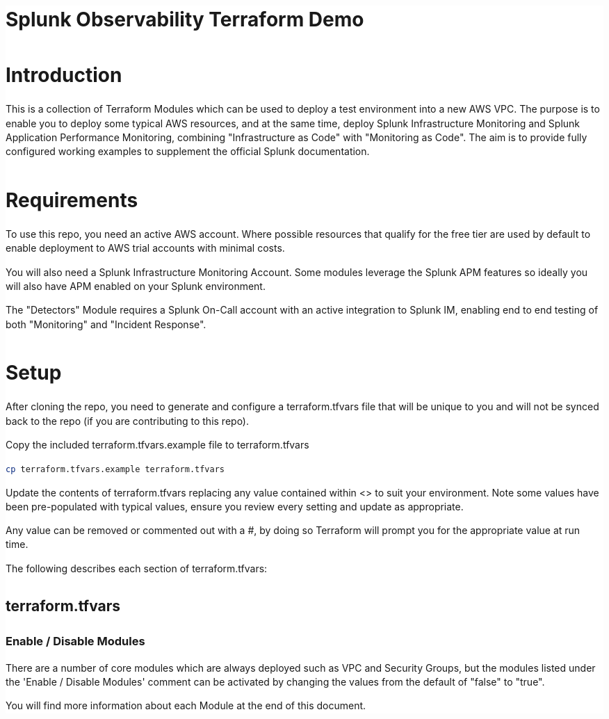 # Splunk Observability Terraform Demo

# Introduction

This is a collection of Terraform Modules which can be used to deploy a test environment into a new AWS VPC.  The purpose is to enable you to deploy some typical AWS resources, and at the same time, deploy Splunk Infrastructure Monitoring and Splunk Application Performance Monitoring, combining "Infrastructure as Code" with "Monitoring as Code". The aim is to provide fully configured working examples to supplement the official Splunk documentation.

# Requirements

To use this repo, you need an active AWS account. Where possible resources that qualify for the free tier are used by default to enable deployment to AWS trial accounts with minimal costs.

You will also need a Splunk Infrastructure Monitoring Account. Some modules leverage the Splunk APM features so ideally you will also have APM enabled on your Splunk environment.

The "Detectors" Module requires a Splunk On-Call account with an active integration to Splunk IM, enabling end to end testing of both "Monitoring" and "Incident Response".

# Setup

After cloning the repo, you need to generate and configure a terraform.tfvars file that will be unique to you and will not be synced back to the repo (if you are contributing to this repo).

Copy the included terraform.tfvars.example file to terraform.tfvars

```bash
cp terraform.tfvars.example terraform.tfvars
```

Update the contents of terraform.tfvars replacing any value contained within <> to suit your environment.  Note some values have been pre-populated with typical values, ensure you review every setting and update as appropriate.

Any value can be removed or commented out with a #, by doing so Terraform will prompt you for the appropriate value at run time.

The following describes each section of terraform.tfvars:

## terraform.tfvars

### Enable / Disable Modules

There are a number of core modules which are always deployed such as VPC and Security Groups, but the modules listed under the 'Enable / Disable Modules' comment can be activated by changing the values from the default of "false" to "true".

You will find more information about each Module at the end of this document.

